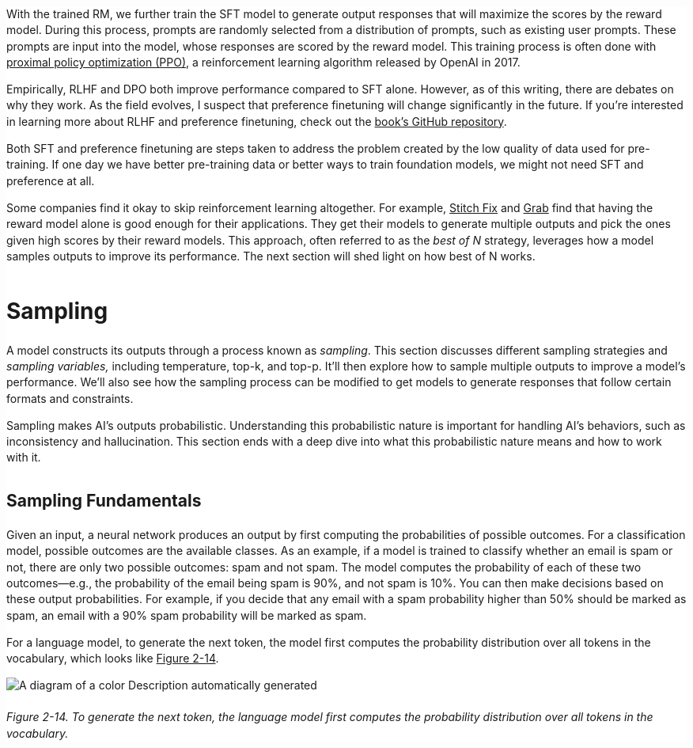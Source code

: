 With the trained RM, we further train the SFT model to generate output responses that will maximize the scores by the reward model. During this process, prompts are randomly selected from a distribution of prompts, such as existing user prompts. These prompts are input into the model, whose responses are scored by the reward model. This training process is often done with [proximal policy optimization (PPO)](https://oreil.ly/TpaGg), a reinforcement learning algorithm released by OpenAI in 2017.

Empirically, RLHF and DPO both improve performance compared to SFT alone. However, as of this writing, there are debates on why they work. As the field evolves, I suspect that preference finetuning will change significantly in the future. If you’re interested in learning more about RLHF and preference finetuning, check out the [book’s GitHub repository](https://github.com/chiphuyen/aie-book).

Both SFT and preference finetuning are steps taken to address the problem created by the low quality of data used for pre-training. If one day we have better pre-training data or better ways to train foundation models, we might not need SFT and preference at all.

Some companies find it okay to skip reinforcement learning altogether. For example, [Stitch Fix](https://oreil.ly/iYh-B) and [Grab](https://oreil.ly/CSSed) find that having the reward model alone is good enough for their applications. They get their models to generate multiple outputs and pick the ones given high scores by their reward models. This approach, often referred to as the *best of N* strategy, leverages how a model samples outputs to improve its performance. The next section will shed light on how best of N works.

# Sampling

A model constructs its outputs through a process known as *sampling*. This section discusses different sampling strategies and *sampling variables,* including temperature, top-k, and top-p. It’ll then explore how to sample multiple outputs to improve a model’s performance. We’ll also see how the sampling process can be modified to get models to generate responses that follow certain formats and constraints.

Sampling makes AI’s outputs probabilistic. Understanding this probabilistic nature is important for handling AI’s behaviors, such as inconsistency and hallucination. This section ends with a deep dive into what this probabilistic nature means and how to work with it.

## Sampling Fundamentals

Given an input, a neural network produces an output by first computing the probabilities of possible outcomes. For a classification model, possible outcomes are the available classes. As an example, if a model is trained to classify whether an email is spam or not, there are only two possible outcomes: spam and not spam. The model computes the probability of each of these two outcomes—e.g., the probability of the email being spam is 90%, and not spam is 10%. You can then make decisions based on these output probabilities. For example, if you decide that any email with a spam probability higher than 50% should be marked as spam, an email with a 90% spam probability will be marked as spam.

For a language model, to generate the next token, the model first computes the probability distribution over all tokens in the vocabulary, which looks like [Figure 2-14](https://learning.oreilly.com/library/view/ai-engineering/9781098166298/ch02.html#ch02_figure_14_1730147895520937).

![A diagram of a color  Description automatically generated](https://learning.oreilly.com/api/v2/epubs/urn:orm:book:9781098166298/files/assets/aien_0214.png)

###### Figure 2-14. To generate the next token, the language model first computes the probability distribution over all tokens in the vocabulary.
